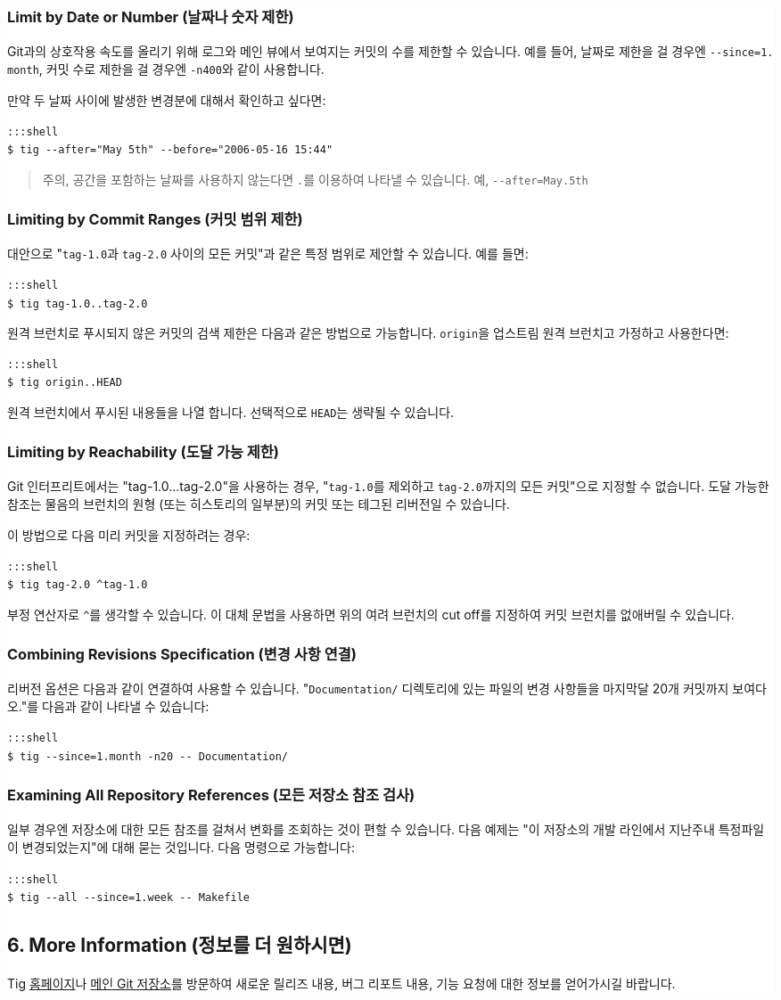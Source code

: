 ### Limit by Date or Number (날짜나 숫자 제한)

Git과의 상호작용 속도를 올리기 위해 로그와 메인 뷰에서 보여지는 커밋의 수를 제한할 수 있습니다. 예를 들어, 날짜로 제한을 걸 경우엔 `--since=1.month`, 커밋 수로 제한을 걸 경우엔 `-n400`와 같이 사용합니다.

만약 두 날짜 사이에 발생한 변경분에 대해서 확인하고 싶다면:

	:::shell
	$ tig --after="May 5th" --before="2006-05-16 15:44"

> 주의, 공간을 포함하는 날짜를 사용하지 않는다면 `.`를 이용하여 나타낼 수 있습니다. 예, `--after=May.5th`

### Limiting by Commit Ranges (커밋 범위 제한)

대안으로 "`tag-1.0`과 `tag-2.0` 사이의 모든 커밋"과 같은 특정 범위로 제안할 수 있습니다. 예를 들면:

	:::shell
	$ tig tag-1.0..tag-2.0

원격 브런치로 푸시되지 않은 커밋의 검색 제한은 다음과 같은 방법으로 가능합니다. `origin`을 업스트림 원격 브런치고 가정하고 사용한다면:

	:::shell
	$ tig origin..HEAD

원격 브런치에서 푸시된 내용들을 나열 합니다. 선택적으로 `HEAD`는 생략될 수 있습니다.

### Limiting by Reachability (도달 가능 제한)

Git 인터프리트에서는 "tag-1.0...tag-2.0"을 사용하는 경우, "`tag-1.0`를 제외하고 `tag-2.0`까지의 모든 커밋"으로 지정할 수 없습니다. 도달 가능한 참조는 물음의 브런치의 원형 (또는 히스토리의 일부분)의 커밋 또는 테그된 리버전일 수 있습니다.

이 방법으로 다음 미리 커밋을 지정하려는 경우:

	:::shell
	$ tig tag-2.0 ^tag-1.0

부정 연산자로 `^`를 생각할 수 있습니다. 이 대체 문법을 사용하면 위의 여려 브런치의 cut off를 지정하여 커밋 브런치를 없애버릴 수 있습니다.

### Combining Revisions Specification (변경 사항 연결)

리버전 옵션은 다음과 같이 연결하여 사용할 수 있습니다. "`Documentation/` 디렉토리에 있는 파일의 변경 사항들을 마지막달 20개 커밋까지 보여다오."를 다음과 같이 나타낼 수 있습니다:

	:::shell
	$ tig --since=1.month -n20 -- Documentation/

### Examining All Repository References (모든 저장소 참조 검사)

일부 경우엔 저장소에 대한 모든 참조를 걸쳐서 변화를 조회하는 것이 편할 수 있습니다. 다음 예제는 "이 저장소의 개발 라인에서 지난주내 특정파일이 변경되었는지"에 대해 묻는 것입니다. 다음 명령으로 가능합니다:

	:::shell
	$ tig --all --since=1.week -- Makefile

## 6. More Information (정보를 더 원하시면)

Tig [홈페이지](http://jonas.nitro.dk/tig)나 [메인 Git 저장소](https://github.com/jonas/tig)를 방문하여 새로운 릴리즈 내용, 버그 리포트 내용, 기능 요청에 대한 정보를 얻어가시길 바랍니다.
